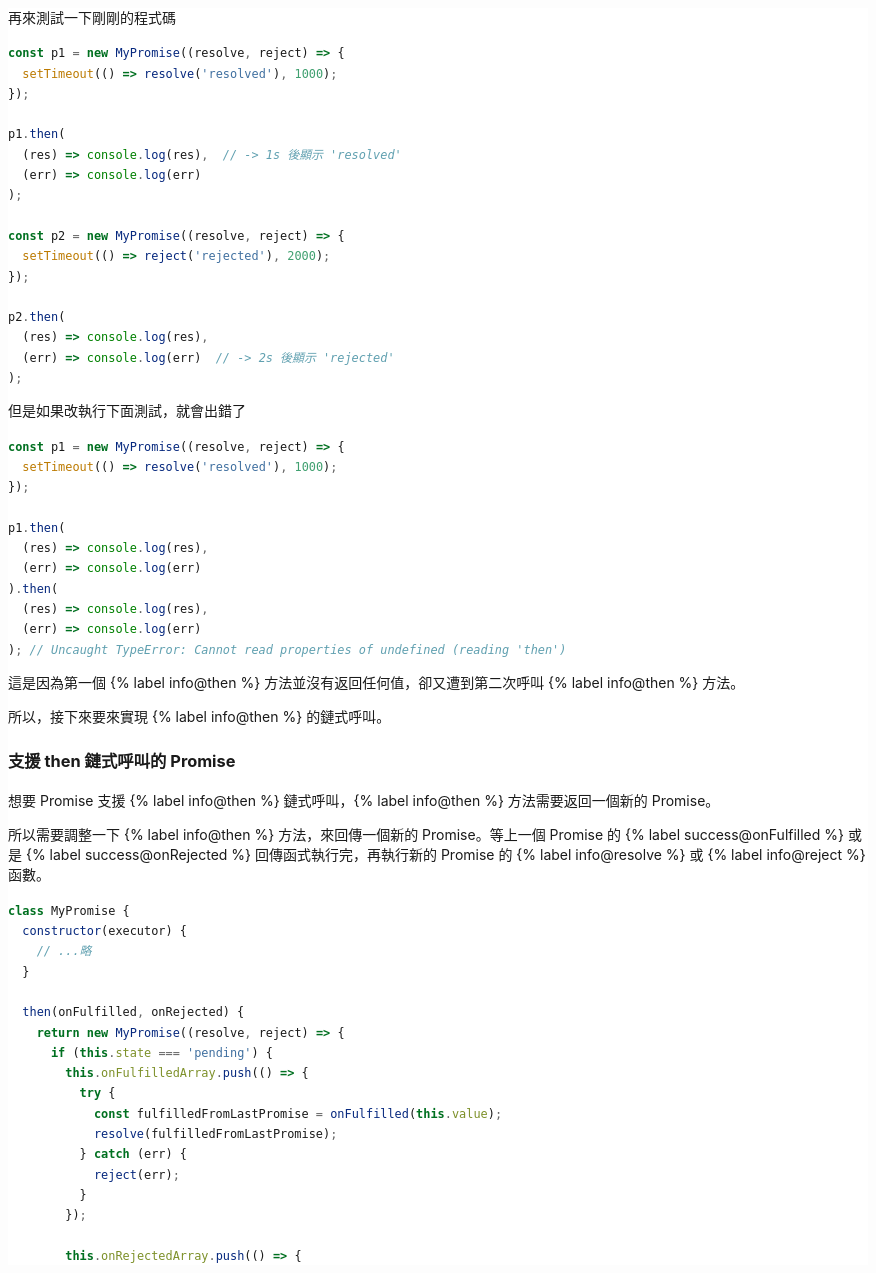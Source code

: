 再來測試一下剛剛的程式碼

```javascript
const p1 = new MyPromise((resolve, reject) => {
  setTimeout(() => resolve('resolved'), 1000);
});

p1.then(
  (res) => console.log(res),  // -> 1s 後顯示 'resolved'
  (err) => console.log(err)
);

const p2 = new MyPromise((resolve, reject) => {
  setTimeout(() => reject('rejected'), 2000);
});

p2.then(
  (res) => console.log(res),
  (err) => console.log(err)  // -> 2s 後顯示 'rejected'
);

```

但是如果改執行下面測試，就會出錯了
```javascript
const p1 = new MyPromise((resolve, reject) => {
  setTimeout(() => resolve('resolved'), 1000);
});

p1.then(
  (res) => console.log(res),
  (err) => console.log(err)
).then(
  (res) => console.log(res),
  (err) => console.log(err)
); // Uncaught TypeError: Cannot read properties of undefined (reading 'then')
```
這是因為第一個 {% label info@then %} 方法並沒有返回任何值，卻又遭到第二次呼叫 {% label info@then %} 方法。

所以，接下來要來實現 {% label info@then %} 的鏈式呼叫。

### 支援 then 鏈式呼叫的 Promise
想要 Promise 支援 {% label info@then %} 鏈式呼叫，{% label info@then %} 方法需要返回一個新的 Promise。

所以需要調整一下 {% label info@then %} 方法，來回傳一個新的 Promise。等上一個 Promise 的 {% label success@onFulfilled %} 或是 {% label success@onRejected %} 回傳函式執行完，再執行新的 Promise 的 {% label info@resolve %} 或 {% label info@reject %} 函數。

```javascript
class MyPromise {
  constructor(executor) {
    // ...略
  }

  then(onFulfilled, onRejected) {
    return new MyPromise((resolve, reject) => {
      if (this.state === 'pending') {
        this.onFulfilledArray.push(() => {
          try {
            const fulfilledFromLastPromise = onFulfilled(this.value);
            resolve(fulfilledFromLastPromise);
          } catch (err) {
            reject(err);
          }
        });

        this.onRejectedArray.push(() => {
```